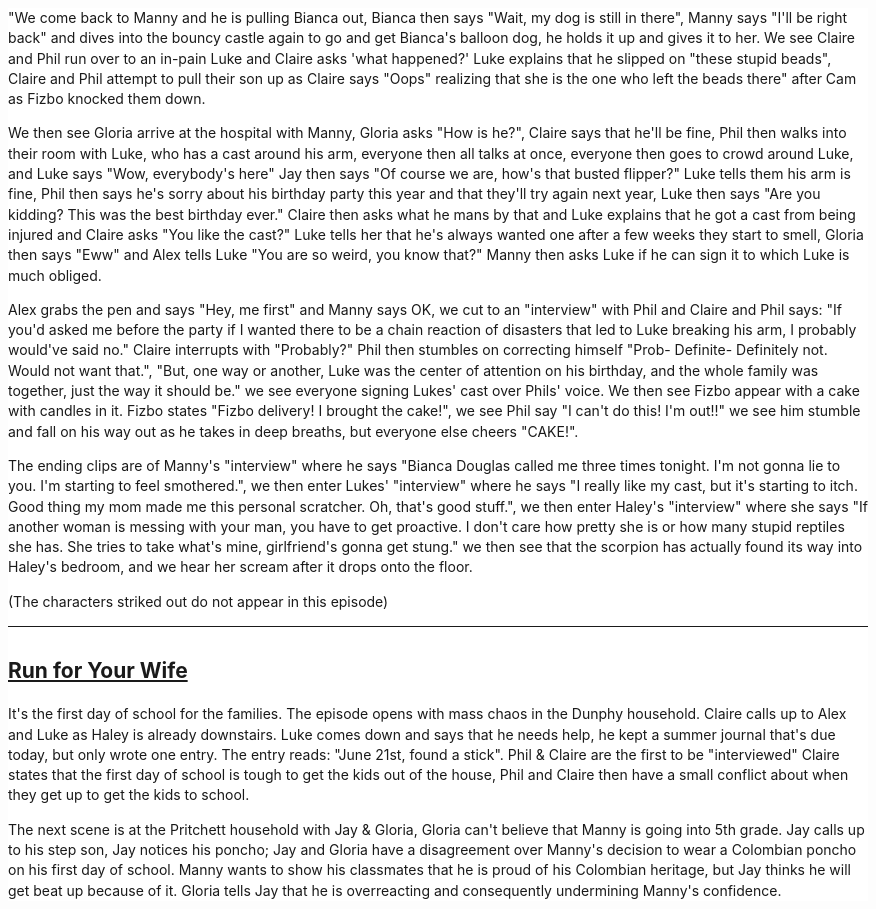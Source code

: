 "We come back to Manny and he is pulling Bianca out, Bianca then says "Wait, my dog is still in there", Manny says "I'll be right back" and dives into the bouncy castle again to go and get Bianca's balloon dog, he holds it up and gives it to her. We see Claire and Phil run over to an in-pain Luke and Claire asks 'what happened?' Luke explains that he slipped on "these stupid beads", Claire and Phil attempt to pull their son up as Claire says "Oops" realizing that she is the one who left the beads there" after Cam as Fizbo knocked them down.

We then see Gloria arrive at the hospital with Manny, Gloria asks "How is he?", Claire says that he'll be fine, Phil then walks into their room with Luke, who has a cast around his arm, everyone then all talks at once, everyone then goes to crowd around Luke, and Luke says "Wow, everybody's here" Jay then says "Of course we are, how's that busted flipper?" Luke tells them his arm is fine, Phil then says he's sorry about his birthday party this year and that they'll try again next year, Luke then says "Are you kidding? This was the best birthday ever." Claire then asks what he mans by that and Luke explains that he got a cast from being injured and Claire asks "You like the cast?" Luke tells her that he's always wanted one after a few weeks they start to smell, Gloria then says "Eww" and Alex tells Luke "You are so weird, you know that?" Manny then asks Luke if he can sign it to which Luke is much obliged.

Alex grabs the pen and says "Hey, me first" and Manny says OK, we cut to an "interview" with Phil and Claire and Phil says: "If you'd asked me before the party if I wanted there to be a chain reaction of disasters that led to Luke breaking his arm, I probably would've said no." Claire interrupts with "Probably?" Phil then stumbles on correcting himself "Prob- Definite- Definitely not. Would not want that.", "But, one way or another, Luke was the center of attention on his birthday, and the whole family was together, just the way it should be." we see everyone signing Lukes' cast over Phils' voice. We then see Fizbo appear with a cake with candles in it. Fizbo states "Fizbo delivery! I brought the cake!", we see Phil say "I can't do this! I'm out!!" we see him stumble and fall on his way out as he takes in deep breaths, but everyone else cheers "CAKE!".

The ending clips are of Manny's "interview" where he says "Bianca Douglas called me three times tonight. I'm not gonna lie to you. I'm starting to feel smothered.", we then enter Lukes' "interview" where he says "I really like my cast, but it's starting to itch. Good thing my mom made me this personal scratcher. Oh, that's good stuff.", we then enter Haley's "interview" where she says "If another woman is messing with your man, you have to get proactive. I don't care how pretty she is or how many stupid reptiles she has. She tries to take what's mine, girlfriend's gonna get stung." we then see that the scorpion has actually found its way into Haley's bedroom, and we hear her scream after it drops onto the floor.

(The characters striked out do not appear in this episode)

---

## [Run for Your Wife](https://modernfamily.fandom.com/wiki/Run_for_Your_Wife)

It's the first day of school for the families. The episode opens with mass chaos in the Dunphy household. Claire calls up to Alex and Luke as Haley is already downstairs. Luke comes down and says that he needs help, he kept a summer journal that's due today, but only wrote one entry. The entry reads: "June 21st, found a stick". Phil & Claire are the first to be "interviewed" Claire states that the first day of school is tough to get the kids out of the house, Phil and Claire then have a small conflict about when they get up to get the kids to school.

The next scene is at the Pritchett household with Jay & Gloria, Gloria can't believe that Manny is going into 5th grade. Jay calls up to his step son, Jay notices his poncho; Jay and Gloria have a disagreement over Manny's decision to wear a Colombian poncho on his first day of school. Manny wants to show his classmates that he is proud of his Colombian heritage, but Jay thinks he will get beat up because of it. Gloria tells Jay that he is overreacting and consequently undermining Manny's confidence.
